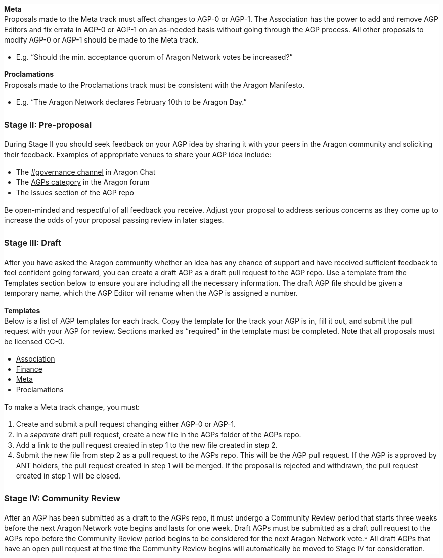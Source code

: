 **Meta**  
Proposals made to the Meta track must affect changes to AGP-0 or AGP-1. The Association has the power to add and remove AGP Editors and fix errata in AGP-0 or AGP-1 on an as-needed basis without going through the AGP process. All other proposals to modify AGP-0 or AGP-1 should be made to the Meta track.
* E.g. “Should the min. acceptance quorum of Aragon Network votes be increased?”

**Proclamations**  
Proposals made to the Proclamations track must be consistent with the Aragon Manifesto.
* E.g. “The Aragon Network declares February 10th to be Aragon Day.”

### Stage II: Pre-proposal
During Stage II you should seek feedback on your AGP idea by sharing it with your peers in the Aragon community and soliciting their feedback. Examples of appropriate venues to share your AGP idea include:

* The [#governance channel](https://aragon.chat/channel/governance) in Aragon Chat
* The [AGPs category](https://forum.aragon.org/c/agps) in the Aragon forum
* The [Issues section](https://github.com/aragon/AGPs/issues) of the [AGP repo](https://github.com/aragon/AGPs)

Be open-minded and respectful of all feedback you receive. Adjust your proposal to address serious concerns as they come up to increase the odds of your proposal passing review in later stages.

### Stage III: Draft
After you have asked the Aragon community whether an idea has any chance of support and have received sufficient feedback to feel confident going forward, you can create a draft AGP as a draft pull request to the AGP repo. Use a template from the Templates section below to ensure you are including all the necessary information. The draft AGP file should be given a temporary name, which the AGP Editor will rename when the AGP is assigned a number.

**Templates**  
Below is a list of AGP templates for each track. Copy the template for the track your AGP is in, fill it out, and submit the pull request with your AGP for review. Sections marked as “required” in the template must be completed. Note that all proposals must be licensed CC-0.

* [Association](../templates/association_template.md)
* [Finance](../templates/finance_template.md)
* [Meta](../templates/meta_template.md)
* [Proclamations](../templates/proclamation_template.md)

To make a Meta track change, you must:

1. Create and submit a pull request changing either AGP-0 or AGP-1.
2. In a _separate_ draft pull request, create a new file in the AGPs folder of the AGPs repo.
3. Add a link to the pull request created in step 1 to the new file created in step 2.
4. Submit the new file from step 2 as a pull request to the AGPs repo. This will be the AGP pull request. If the AGP is approved by ANT holders, the pull request created in step 1 will be merged. If the proposal is rejected and withdrawn, the pull request created in step 1 will be closed.

### Stage IV: Community Review
After an AGP has been submitted as a draft to the AGPs repo, it must undergo a Community Review period that starts three weeks before the next Aragon Network vote begins and lasts for one week. Draft AGPs must be submitted as a draft pull request to the AGPs repo before the Community Review period begins to be considered for the next Aragon Network vote.`*` All draft AGPs that have an open pull request at the time the Community Review begins will automatically be moved to Stage IV for consideration.
